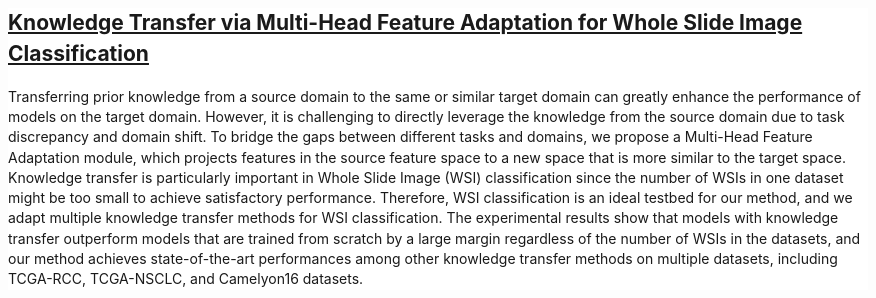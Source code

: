 ## [Knowledge Transfer via Multi-Head Feature Adaptation for Whole Slide Image Classification](https://arxiv.org/pdf/2303.05780.pdf)

Transferring prior knowledge from a source domain to the same or similar target domain can greatly enhance the performance of models on the target domain. However, it is challenging to directly leverage the knowledge from the source domain due to task discrepancy and domain shift. To bridge the gaps between different tasks and domains, we propose a Multi-Head Feature Adaptation module, which projects features in the source feature space to a new space that is more similar to the target space. Knowledge transfer is particularly important in Whole Slide Image (WSI) classification since the number of WSIs in one dataset might be too small to achieve satisfactory performance. Therefore, WSI classification is an ideal testbed for our method, and we adapt multiple knowledge transfer methods for WSI classification. The experimental results show that models with knowledge transfer outperform models that are trained from scratch by a large margin regardless of the number of WSIs in the datasets, and our method achieves state-of-the-art performances among other knowledge transfer methods on multiple datasets, including TCGA-RCC, TCGA-NSCLC, and Camelyon16 datasets.
